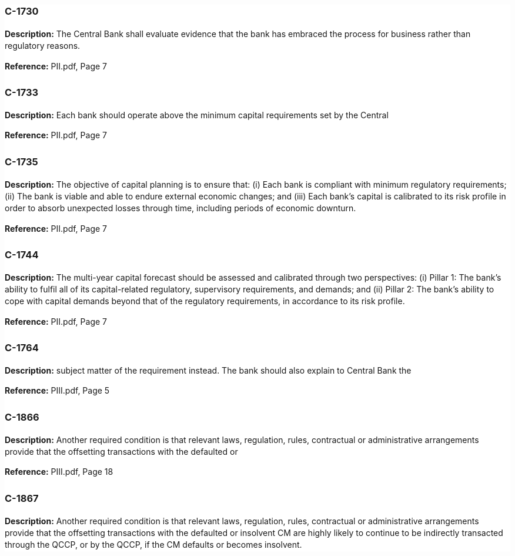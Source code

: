 ### C-1730

**Description:** The Central Bank shall evaluate evidence that the bank has embraced the process for
business rather than regulatory reasons.

**Reference:** PII.pdf, Page 7

### C-1733

**Description:** Each bank should operate above the minimum capital requirements set by the Central

**Reference:** PII.pdf, Page 7

### C-1735

**Description:** The objective of capital
planning is to ensure that:
(i) Each bank is compliant with minimum regulatory requirements;
(ii) The bank is viable and able to endure external economic changes; and
(iii) Each bank’s capital is calibrated to its risk profile in order to absorb unexpected
losses through time, including periods of economic downturn.

**Reference:** PII.pdf, Page 7

### C-1744

**Description:** The multi-year capital forecast should be assessed and calibrated through two
perspectives:
(i) Pillar 1: The bank’s ability to fulfil all of its capital-related regulatory, supervisory
requirements, and demands; and
(ii) Pillar 2: The bank’s ability to cope with capital demands beyond that of the
regulatory requirements, in accordance to its risk profile.

**Reference:** PII.pdf, Page 7

### C-1764

**Description:** subject matter of the requirement instead. The bank should also explain to Central Bank the

**Reference:** PIII.pdf, Page 5

### C-1866

**Description:** Another required condition is that relevant laws, regulation, rules, contractual or
administrative arrangements provide that the offsetting transactions with the defaulted or

**Reference:** PIII.pdf, Page 18

### C-1867

**Description:** Another required condition is that relevant laws, regulation, rules, contractual or
administrative arrangements provide that the offsetting transactions with the defaulted or
insolvent CM are highly likely to continue to be indirectly transacted through the QCCP, or
by the QCCP, if the CM defaults or becomes insolvent.
